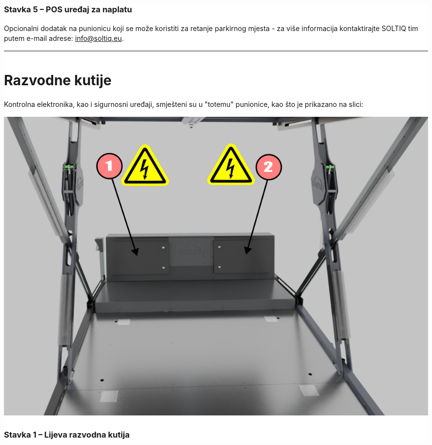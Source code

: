 ### **Stavka 5 – POS uređaj za naplatu**

Opcionalni dodatak na punionicu koji se može koristiti za retanje parkirnog mjesta - za više informacija kontaktirajte SOLTIQ tim putem e-mail adrese: [info@soltiq.eu](mailto:info@soltiq.eu).

---

# **Razvodne kutije**

Kontrolna elektronika, kao i sigurnosni uređaji, smješteni su u "totemu" punionice, kao što je prikazano na slici:

![Overview4](assets/Overview4.png)

### **Stavka 1 – Lijeva razvodna kutija**
